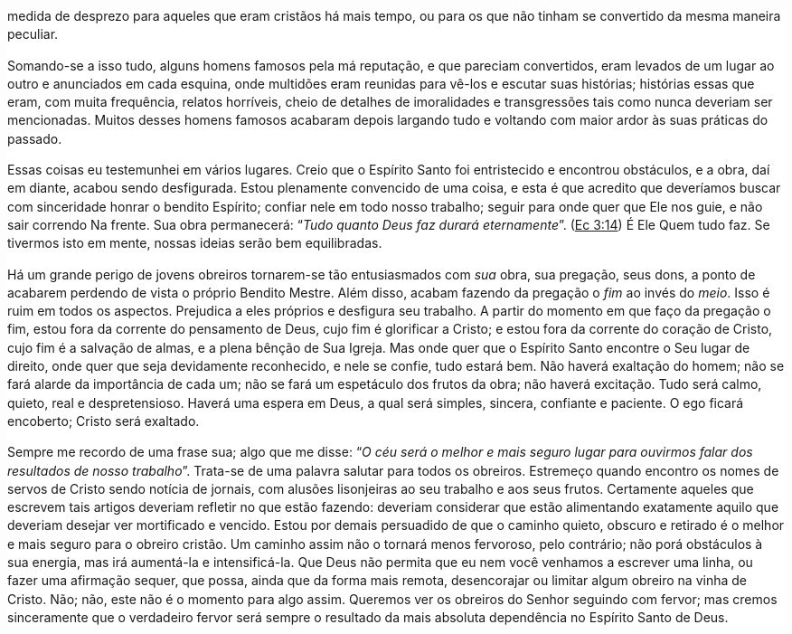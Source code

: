 medida de desprezo para aqueles que eram cristãos há mais tempo, ou para
os que não tinham se convertido da mesma maneira peculiar.

Somando-se a isso tudo, alguns homens famosos pela má reputação, e que
pareciam convertidos, eram levados de um lugar ao outro e anunciados em
cada esquina, onde multidões eram reunidas para vê-los e escutar suas
histórias; histórias essas que eram, com muita frequência, relatos
horríveis, cheio de detalhes de imoralidades e transgressões tais como
nunca deveriam ser mencionadas. Muitos desses homens famosos acabaram
depois largando tudo e voltando com maior ardor às suas práticas do
passado.

Essas coisas eu testemunhei em vários lugares. Creio que o Espírito
Santo foi entristecido e encontrou obstáculos, e a obra, daí em diante,
acabou sendo desfigurada. Estou plenamente convencido de uma coisa, e
esta é que acredito que deveríamos buscar com sinceridade honrar o
bendito Espírito; confiar nele em todo nosso trabalho; seguir para onde
quer que Ele nos guie, e não sair correndo Na frente. Sua obra
permanecerá: “*Tudo quanto Deus faz durará eternamente*”. ([Ec
3:14](http://bibliaonline.com.br/acf/ec/3/14)) É Ele Quem tudo faz. Se
tivermos isto em mente, nossas ideias serão bem equilibradas.

Há um grande perigo de jovens obreiros tornarem-se tão entusiasmados com
*sua* obra, sua pregação, seus dons, a ponto de acabarem perdendo de
vista o próprio Bendito Mestre. Além disso, acabam fazendo da pregação o
*fim* ao invés do *meio*. Isso é ruim em todos os aspectos. Prejudica a
eles próprios e desfigura seu trabalho. A partir do momento em que faço
da pregação o fim, estou fora da corrente do pensamento de Deus, cujo
fim é glorificar a Cristo; e estou fora da corrente do coração de
Cristo, cujo fim é a salvação de almas, e a plena bênção de Sua Igreja.
Mas onde quer que o Espírito Santo encontre o Seu lugar de direito, onde
quer que seja devidamente reconhecido, e nele se confie, tudo estará
bem. Não haverá exaltação do homem; não se fará alarde da importância de
cada um; não se fará um espetáculo dos frutos da obra; não haverá
excitação. Tudo será calmo, quieto, real e despretensioso. Haverá uma
espera em Deus, a qual será simples, sincera, confiante e paciente. O
ego ficará encoberto; Cristo será exaltado.

Sempre me recordo de uma frase sua; algo que me disse: “*O céu será o
melhor e mais seguro lugar para ouvirmos falar dos resultados de nosso
trabalho*”. Trata-se de uma palavra salutar para todos os obreiros.
Estremeço quando encontro os nomes de servos de Cristo sendo notícia de
jornais, com alusões lisonjeiras ao seu trabalho e aos seus frutos.
Certamente aqueles que escrevem tais artigos deveriam refletir no que
estão fazendo: deveriam considerar que estão alimentando exatamente
aquilo que deveriam desejar ver mortificado e vencido. Estou por demais
persuadido de que o caminho quieto, obscuro e retirado é o melhor e mais
seguro para o obreiro cristão. Um caminho assim não o tornará menos
fervoroso, pelo contrário; não porá obstáculos à sua energia, mas irá
aumentá-la e intensificá-la. Que Deus não permita que eu nem você
venhamos a escrever uma linha, ou fazer uma afirmação sequer, que possa,
ainda que da forma mais remota, desencorajar ou limitar algum obreiro na
vinha de Cristo. Não; não, este não é o momento para algo assim.
Queremos ver os obreiros do Senhor seguindo com fervor; mas cremos
sinceramente que o verdadeiro fervor será sempre o resultado da mais
absoluta dependência no Espírito Santo de Deus.
